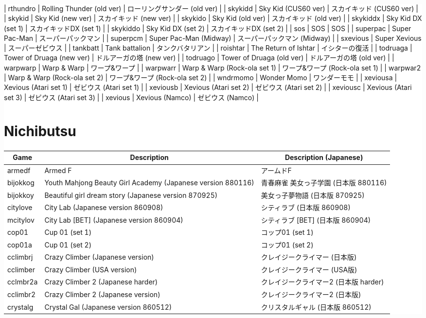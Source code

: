 | rthundro | Rolling Thunder (old ver)                          | ローリングサンダー (old ver)                |
| skykidd  | Sky Kid (CUS60 ver)                                | スカイキッド (CUS60 ver)                    |
| skykid   | Sky Kid (new ver)                                  | スカイキッド (new ver)                      |
| skykido  | Sky Kid (old ver)                                  | スカイキッド (old ver)                      |
| skykiddx | Sky Kid DX (set 1)                                 | スカイキッドDX (set 1)                      |
| skykiddo | Sky Kid DX (set 2)                                 | スカイキッドDX (set 2)                      |
| sos      | SOS                                                | SOS                                         |
| superpac | Super Pac-Man                                      | スーパーパックマン                          |
| superpcm | Super Pac-Man (Midway)                             | スーパーパックマン (Midway)                 |
| sxevious | Super Xevious                                      | スーパーゼビウス                            |
| tankbatt | Tank battalion                                     | タンクバタリアン                            |
| roishtar | The Return of Ishtar                               | イシターの復活                              |
| todruaga | Tower of Druaga (new ver)                          | ドルアーガの塔 (new ver)                    |
| todruago | Tower of Druaga (old ver)                          | ドルアーガの塔 (old ver)                    |
| warpwarp | Warp & Warp                                        | ワープ&ワープ                               |
| warpwarr | Warp & Warp (Rock-ola set 1)                       | ワープ&ワープ (Rock-ola set 1)              |
| warpwar2 | Warp & Warp (Rock-ola set 2)                       | ワープ&ワープ (Rock-ola set 2)              |
| wndrmomo | Wonder Momo                                        | ワンダーモモ                                |
| xeviousa | Xevious (Atari set 1)                              | ゼビウス (Atari set 1)                      |
| xeviousb | Xevious (Atari set 2)                              | ゼビウス (Atari set 2)                      |
| xeviousc | Xevious (Atari set 3)                              | ゼビウス (Atari set 3)                      |
| xevious  | Xevious (Namco)                                    | ゼビウス (Namco)                            |

# Nichibutsu

| Game     | Description                                                                                      | Description (Japanese)                                                                        |
|----------|--------------------------------------------------------------------------------------------------|-----------------------------------------------------------------------------------------------|
| armedf   | Armed F                                                                                          | アームドF                                                                                     |
| bijokkog | Youth Mahjong Beauty Girl Academy (Japanese version 880116)                                      | 青春麻雀 美女っ子学園 (日本版 880116)                                                         |
| bijokkoy | Beautiful girl dream story (Japanese version 870925)                                             | 美女っ子夢物語 (日本版 870925)                                                                |
| citylove | City Lab (Japanese version 860908)                                                               | シティラブ (日本版 860908)                                                                    |
| mcitylov | City Lab [BET] (Japanese version 860904)                                                         | シティラブ [BET] (日本版 860904)                                                              |
| cop01    | Cup 01 (set 1)                                                                                   | コップ01 (set 1)                                                                              |
| cop01a   | Cup 01 (set 2)                                                                                   | コップ01 (set 2)                                                                              |
| cclimbrj | Crazy Climber (Japanese version)                                                                 | クレイジークライマー (日本版)                                                                 |
| cclimber | Crazy Climber (USA version)                                                                      | クレイジークライマー (USA版)                                                                  |
| cclmbr2a | Crazy Climber 2 (Japanese harder)                                                                | クレイジークライマー2 (日本版 harder)                                                         |
| cclimbr2 | Crazy Climber 2 (Japanese version)                                                               | クレイジークライマー2 (日本版)                                                                |
| crystalg | Crystal Gal (Japanese version 860512)                                                            | クリスタルギャル (日本版 860512)                                                              |